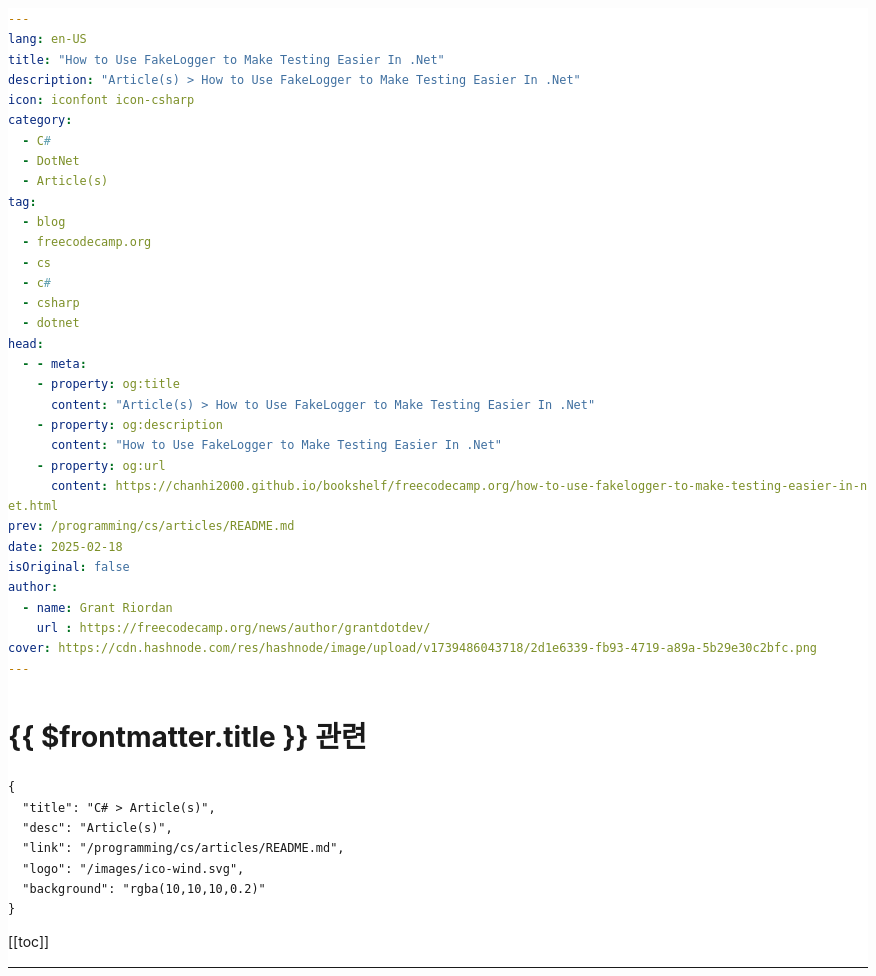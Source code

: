 ```yaml
---
lang: en-US
title: "How to Use FakeLogger to Make Testing Easier In .Net"
description: "Article(s) > How to Use FakeLogger to Make Testing Easier In .Net"
icon: iconfont icon-csharp
category:
  - C#
  - DotNet
  - Article(s)
tag:
  - blog
  - freecodecamp.org
  - cs
  - c#
  - csharp
  - dotnet
head:
  - - meta:
    - property: og:title
      content: "Article(s) > How to Use FakeLogger to Make Testing Easier In .Net"
    - property: og:description
      content: "How to Use FakeLogger to Make Testing Easier In .Net"
    - property: og:url
      content: https://chanhi2000.github.io/bookshelf/freecodecamp.org/how-to-use-fakelogger-to-make-testing-easier-in-net.html
prev: /programming/cs/articles/README.md
date: 2025-02-18
isOriginal: false
author:
  - name: Grant Riordan
    url : https://freecodecamp.org/news/author/grantdotdev/
cover: https://cdn.hashnode.com/res/hashnode/image/upload/v1739486043718/2d1e6339-fb93-4719-a89a-5b29e30c2bfc.png
---
```


# {{ $frontmatter.title }} 관련

```component VPCard
{
  "title": "C# > Article(s)",
  "desc": "Article(s)",
  "link": "/programming/cs/articles/README.md",
  "logo": "/images/ico-wind.svg",
  "background": "rgba(10,10,10,0.2)"
}
```

[[toc]]

---
